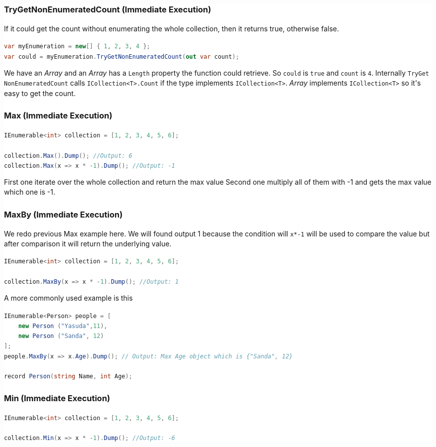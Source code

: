 ### TryGetNonEnumeratedCount (Immediate Execution)

If it could get the count without enumerating the whole collection, then it returns true, otherwise false.

```cs
var myEnumeration = new[] { 1, 2, 3, 4 };
var could = myEnumeration.TryGetNonEnumeratedCount(out var count);
```

We have an *Array* and an *Array* has a `Length` property the function could retrieve. So `could` is `true` and `count` is `4`. Internally `TryGetNonEnumeratedCount` calls `ICollection<T>.Count` if the type implements `ICollection<T>`. *Array* implements `ICollection<T>` so it's easy to get the count.

### Max (Immediate Execution)

```cs
IEnumerable<int> collection = [1, 2, 3, 4, 5, 6];

collection.Max().Dump(); //Output: 6
collection.Max(x => x * -1).Dump(); //Output: -1
```

First one iterate over the whole collection and return the max value
Second one multiply all of them with -1 and gets the max value which one is -1.

### MaxBy (Immediate Execution)

We redo previous Max example here. We will found output 1 because the condition will `x*-1` will be used to compare the value but after comparison it will return the underlying value.

```cs
IEnumerable<int> collection = [1, 2, 3, 4, 5, 6];

collection.MaxBy(x => x * -1).Dump(); //Output: 1
```

A more commonly used example is this

```cs
IEnumerable<Person> people = [
    new Person ("Yasuda",11),
    new Person ("Sanda", 12)
];
people.MaxBy(x => x.Age).Dump(); // Output: Max Age object which is {"Sanda", 12}

record Person(string Name, int Age);
```

### Min (Immediate Execution)

```cs
IEnumerable<int> collection = [1, 2, 3, 4, 5, 6];

collection.Min(x => x * -1).Dump(); //Output: -6
```
